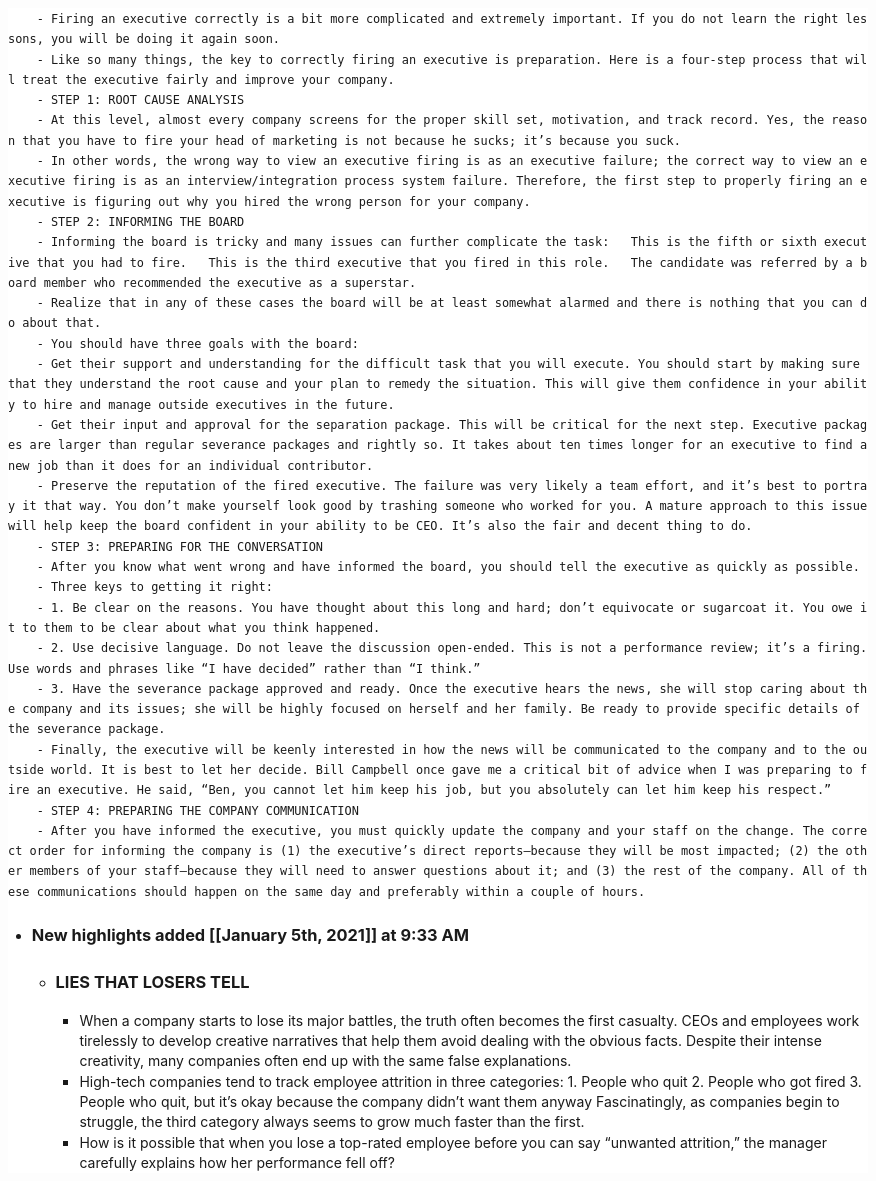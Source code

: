         - Firing an executive correctly is a bit more complicated and extremely important. If you do not learn the right lessons, you will be doing it again soon. 
        - Like so many things, the key to correctly firing an executive is preparation. Here is a four-step process that will treat the executive fairly and improve your company. 
        - STEP 1: ROOT CAUSE ANALYSIS 
        - At this level, almost every company screens for the proper skill set, motivation, and track record. Yes, the reason that you have to fire your head of marketing is not because he sucks; it’s because you suck. 
        - In other words, the wrong way to view an executive firing is as an executive failure; the correct way to view an executive firing is as an interview/integration process system failure. Therefore, the first step to properly firing an executive is figuring out why you hired the wrong person for your company. 
        - STEP 2: INFORMING THE BOARD 
        - Informing the board is tricky and many issues can further complicate the task:   This is the fifth or sixth executive that you had to fire.   This is the third executive that you fired in this role.   The candidate was referred by a board member who recommended the executive as a superstar. 
        - Realize that in any of these cases the board will be at least somewhat alarmed and there is nothing that you can do about that. 
        - You should have three goals with the board: 
        - Get their support and understanding for the difficult task that you will execute. You should start by making sure that they understand the root cause and your plan to remedy the situation. This will give them confidence in your ability to hire and manage outside executives in the future. 
        - Get their input and approval for the separation package. This will be critical for the next step. Executive packages are larger than regular severance packages and rightly so. It takes about ten times longer for an executive to find a new job than it does for an individual contributor. 
        - Preserve the reputation of the fired executive. The failure was very likely a team effort, and it’s best to portray it that way. You don’t make yourself look good by trashing someone who worked for you. A mature approach to this issue will help keep the board confident in your ability to be CEO. It’s also the fair and decent thing to do. 
        - STEP 3: PREPARING FOR THE CONVERSATION 
        - After you know what went wrong and have informed the board, you should tell the executive as quickly as possible. 
        - Three keys to getting it right: 
        - 1. Be clear on the reasons. You have thought about this long and hard; don’t equivocate or sugarcoat it. You owe it to them to be clear about what you think happened. 
        - 2. Use decisive language. Do not leave the discussion open-ended. This is not a performance review; it’s a firing. Use words and phrases like “I have decided” rather than “I think.” 
        - 3. Have the severance package approved and ready. Once the executive hears the news, she will stop caring about the company and its issues; she will be highly focused on herself and her family. Be ready to provide specific details of the severance package. 
        - Finally, the executive will be keenly interested in how the news will be communicated to the company and to the outside world. It is best to let her decide. Bill Campbell once gave me a critical bit of advice when I was preparing to fire an executive. He said, “Ben, you cannot let him keep his job, but you absolutely can let him keep his respect.” 
        - STEP 4: PREPARING THE COMPANY COMMUNICATION 
        - After you have informed the executive, you must quickly update the company and your staff on the change. The correct order for informing the company is (1) the executive’s direct reports—because they will be most impacted; (2) the other members of your staff—because they will need to answer questions about it; and (3) the rest of the company. All of these communications should happen on the same day and preferably within a couple of hours. 
- ### New highlights added [[January 5th, 2021]] at 9:33 AM
    - ### LIES THAT LOSERS TELL 
        - When a company starts to lose its major battles, the truth often becomes the first casualty. CEOs and employees work tirelessly to develop creative narratives that help them avoid dealing with the obvious facts. Despite their intense creativity, many companies often end up with the same false explanations. 
        - High-tech companies tend to track employee attrition in three categories: 1. People who quit 2. People who got fired 3. People who quit, but it’s okay because the company didn’t want them anyway Fascinatingly, as companies begin to struggle, the third category always seems to grow much faster than the first. 
        - How is it possible that when you lose a top-rated employee before you can say “unwanted attrition,” the manager carefully explains how her performance fell off? 